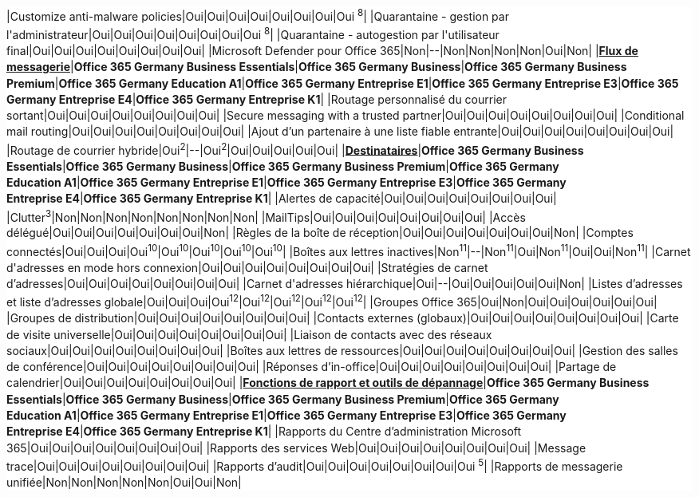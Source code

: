 |Customize anti-malware policies|Oui|Oui|Oui|Oui|Oui|Oui|Oui|Oui <sup>8</sup>|
|Quarantaine - gestion par l'administrateur|Oui|Oui|Oui|Oui|Oui|Oui|Oui|Oui <sup>8</sup>|
|Quarantaine - autogestion par l'utilisateur final|Oui|Oui|Oui|Oui|Oui|Oui|Oui|Oui|
|Microsoft Defender pour Office 365|Non|--|Non|Non|Non|Non|Oui|Non|
|**[Flux de messagerie](../exchange-online-service-description/mail-flow.md)**|**Office 365 Germany Business Essentials**|**Office 365 Germany Business**|**Office 365 Germany Business Premium**|**Office 365 Germany Education A1**|**Office 365 Germany Entreprise E1**|**Office 365 Germany Entreprise E3**|**Office 365 Germany Entreprise E4**|**Office 365 Germany Entreprise K1**|
|Routage personnalisé du courrier sortant|Oui|Oui|Oui|Oui|Oui|Oui|Oui|Oui|
|Secure messaging with a trusted partner|Oui|Oui|Oui|Oui|Oui|Oui|Oui|Oui|
|Conditional mail routing|Oui|Oui|Oui|Oui|Oui|Oui|Oui|Oui|
|Ajout d’un partenaire à une liste fiable entrante|Oui|Oui|Oui|Oui|Oui|Oui|Oui|Oui|
|Routage de courrier hybride|Oui<sup>2</sup>|--|Oui<sup>2</sup>|Oui|Oui|Oui|Oui|Oui|
|**[Destinataires](../exchange-online-service-description/recipients.md)**|**Office 365 Germany Business Essentials**|**Office 365 Germany Business**|**Office 365 Germany Business Premium**|**Office 365 Germany Education A1**|**Office 365 Germany Entreprise E1**|**Office 365 Germany Entreprise E3**|**Office 365 Germany Entreprise E4**|**Office 365 Germany Entreprise K1**|
|Alertes de capacité|Oui|Oui|Oui|Oui|Oui|Oui|Oui|Oui|
|Clutter<sup>3</sup>|Non|Non|Non|Non|Non|Non|Non|Non|
|MailTips|Oui|Oui|Oui|Oui|Oui|Oui|Oui|Oui|
|Accès délégué|Oui|Oui|Oui|Oui|Oui|Oui|Oui|Non|
|Règles de la boîte de réception|Oui|Oui|Oui|Oui|Oui|Oui|Oui|Non|
|Comptes connectés|Oui|Oui|Oui|Oui<sup>10</sup>|Oui<sup>10</sup>|Oui<sup>10</sup>|Oui<sup>10</sup>|Oui<sup>10</sup>|
|Boîtes aux lettres inactives|Non<sup>11</sup>|--|Non<sup>11</sup>|Oui|Non<sup>11</sup>|Oui|Oui|Non<sup>11</sup>|
|Carnet d'adresses en mode hors connexion|Oui|Oui|Oui|Oui|Oui|Oui|Oui|Oui|
|Stratégies de carnet d’adresses|Oui|Oui|Oui|Oui|Oui|Oui|Oui|Oui|
|Carnet d'adresses hiérarchique|Oui|--|Oui|Oui|Oui|Oui|Oui|Non|
|Listes d’adresses et liste d’adresses globale|Oui|Oui|Oui|Oui<sup>12</sup>|Oui<sup>12</sup>|Oui<sup>12</sup>|Oui<sup>12</sup>|Oui<sup>12</sup>|
|Groupes Office 365|Oui|Non|Oui|Oui|Oui|Oui|Oui|Oui|
|Groupes de distribution|Oui|Oui|Oui|Oui|Oui|Oui|Oui|Oui|
|Contacts externes (globaux)|Oui|Oui|Oui|Oui|Oui|Oui|Oui|Oui|
|Carte de visite universelle|Oui|Oui|Oui|Oui|Oui|Oui|Oui|Oui|
|Liaison de contacts avec des réseaux sociaux|Oui|Oui|Oui|Oui|Oui|Oui|Oui|Oui|
|Boîtes aux lettres de ressources|Oui|Oui|Oui|Oui|Oui|Oui|Oui|Oui|
|Gestion des salles de conférence|Oui|Oui|Oui|Oui|Oui|Oui|Oui|Oui|
|Réponses d’in-office|Oui|Oui|Oui|Oui|Oui|Oui|Oui|Oui|
|Partage de calendrier|Oui|Oui|Oui|Oui|Oui|Oui|Oui|Oui|
|**[Fonctions de rapport et outils de dépannage](../exchange-online-service-description/reporting-features-and-troubleshooting-tools.md)**|**Office 365 Germany Business Essentials**|**Office 365 Germany Business**|**Office 365 Germany Business Premium**|**Office 365 Germany Education A1**|**Office 365 Germany Entreprise E1**|**Office 365 Germany Entreprise E3**|**Office 365 Germany Entreprise E4**|**Office 365 Germany Entreprise K1**|
|Rapports du Centre d’administration Microsoft 365|Oui|Oui|Oui|Oui|Oui|Oui|Oui|Oui|
|Rapports des services Web|Oui|Oui|Oui|Oui|Oui|Oui|Oui|Oui|
|Message trace|Oui|Oui|Oui|Oui|Oui|Oui|Oui|Oui|
|Rapports d’audit|Oui|Oui|Oui|Oui|Oui|Oui|Oui|Oui <sup>5</sup>|
|Rapports de messagerie unifiée|Non|Non|Non|Non|Non|Oui|Oui|Non|